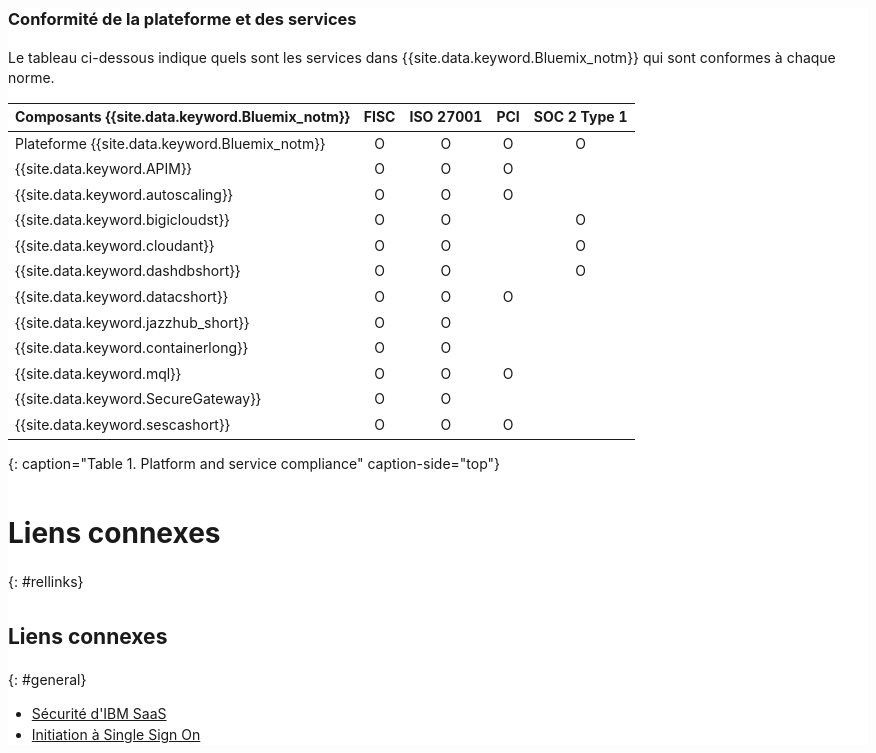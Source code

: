 

### Conformité de la plateforme et des services
Le tableau ci-dessous indique quels sont les services dans {{site.data.keyword.Bluemix_notm}} qui sont conformes à chaque norme.

|Composants {{site.data.keyword.Bluemix_notm}}		|FISC		|ISO 27001	|PCI |SOC 2 Type 1		|
|:----------------------|:---------:|:---------:|:---------:|:---------:|
|Plateforme {{site.data.keyword.Bluemix_notm}}		|O			|O	|O	|O	|
|{{site.data.keyword.APIM}}			|O	|O |O	|			|
|{{site.data.keyword.autoscaling}}			|O	|O |O	|			|
|{{site.data.keyword.bigicloudst}}			|O |O |	|O |
|{{site.data.keyword.cloudant}}				|O |O |	|O	|
|{{site.data.keyword.dashdbshort}}			|O	|O	|	|O	|
|{{site.data.keyword.datacshort}}			|O	|O	|O	|			|
|{{site.data.keyword.jazzhub_short}}					|O	|O	|	|			|
|{{site.data.keyword.containerlong}}			|O		|O	|	|			|
|{{site.data.keyword.mql}}				|O	|O	|O	|	 		|
|{{site.data.keyword.SecureGateway}}			|O	|O |	|	 		|
|{{site.data.keyword.sescashort}}     |O |O |O	|  |
{: caption="Table 1. Platform and service compliance" caption-side="top"}

# Liens connexes
{: #rellinks}

## Liens connexes
{: #general}

* [Sécurité d'IBM SaaS](http://www.ibm.com/cloud-computing/built-on-cloud/saas-security)
* [Initiation à Single Sign On](/docs/services/SingleSignOn/index.html)
